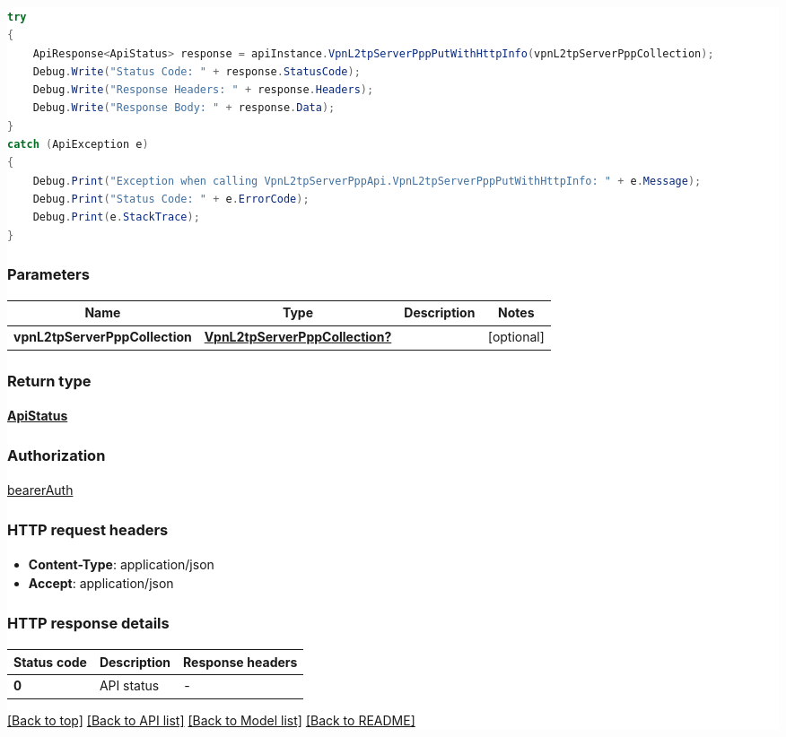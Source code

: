 ```csharp
try
{
    ApiResponse<ApiStatus> response = apiInstance.VpnL2tpServerPppPutWithHttpInfo(vpnL2tpServerPppCollection);
    Debug.Write("Status Code: " + response.StatusCode);
    Debug.Write("Response Headers: " + response.Headers);
    Debug.Write("Response Body: " + response.Data);
}
catch (ApiException e)
{
    Debug.Print("Exception when calling VpnL2tpServerPppApi.VpnL2tpServerPppPutWithHttpInfo: " + e.Message);
    Debug.Print("Status Code: " + e.ErrorCode);
    Debug.Print(e.StackTrace);
}
```

### Parameters

| Name | Type | Description | Notes |
|------|------|-------------|-------|
| **vpnL2tpServerPppCollection** | [**VpnL2tpServerPppCollection?**](VpnL2tpServerPppCollection?.md) |  | [optional]  |

### Return type

[**ApiStatus**](ApiStatus.md)

### Authorization

[bearerAuth](../README.md#bearerAuth)

### HTTP request headers

 - **Content-Type**: application/json
 - **Accept**: application/json


### HTTP response details
| Status code | Description | Response headers |
|-------------|-------------|------------------|
| **0** | API status |  -  |

[[Back to top]](#) [[Back to API list]](../README.md#documentation-for-api-endpoints) [[Back to Model list]](../README.md#documentation-for-models) [[Back to README]](../README.md)

